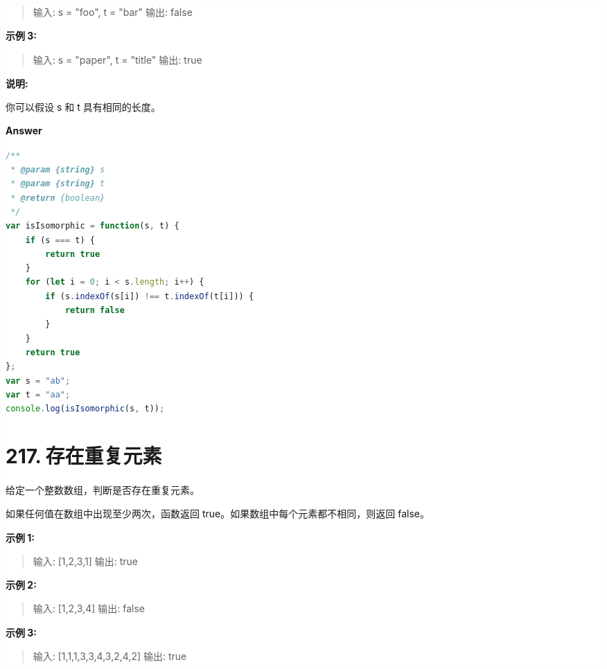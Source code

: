 > 输入: s = "foo", t = "bar"
> 输出: false

**示例 3:**

> 输入: s = "paper", t = "title"
> 输出: true

**说明:**

你可以假设 s 和 t 具有相同的长度。

**Answer**

```js
/**
 * @param {string} s
 * @param {string} t
 * @return {boolean}
 */
var isIsomorphic = function(s, t) {
    if (s === t) {
        return true
    }
    for (let i = 0; i < s.length; i++) {
        if (s.indexOf(s[i]) !== t.indexOf(t[i])) {
            return false
        }
    }
    return true
};
var s = "ab";
var t = "aa";
console.log(isIsomorphic(s, t));
```

# 217. 存在重复元素

给定一个整数数组，判断是否存在重复元素。

如果任何值在数组中出现至少两次，函数返回 true。如果数组中每个元素都不相同，则返回 false。

**示例 1:**

> 输入: [1,2,3,1]
> 输出: true

**示例 2:**

> 输入: [1,2,3,4]
> 输出: false

**示例 3:**

> 输入: [1,1,1,3,3,4,3,2,4,2]
> 输出: true
